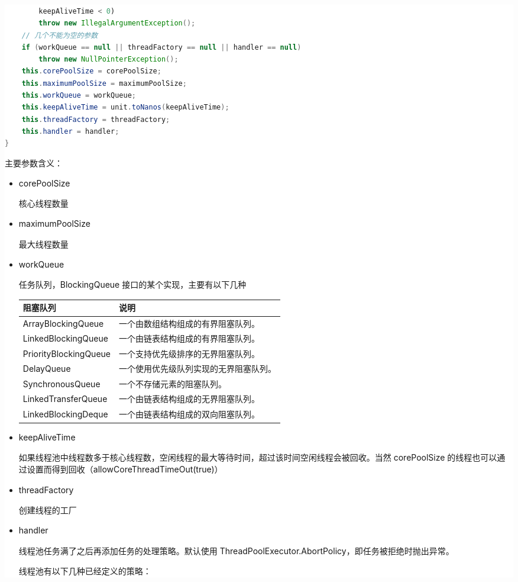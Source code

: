 ```java
        keepAliveTime < 0)
        throw new IllegalArgumentException();
    // 几个不能为空的参数
    if (workQueue == null || threadFactory == null || handler == null)
        throw new NullPointerException();
    this.corePoolSize = corePoolSize;
    this.maximumPoolSize = maximumPoolSize;
    this.workQueue = workQueue;
    this.keepAliveTime = unit.toNanos(keepAliveTime);
    this.threadFactory = threadFactory;
    this.handler = handler;
}
```

主要参数含义：

+ corePoolSize

  核心线程数量

+ maximumPoolSize

  最大线程数量

+ workQueue

  任务队列，BlockingQueue 接口的某个实现，主要有以下几种

  | 阻塞队列              | 说明                                   |
  | --------------------- | -------------------------------------- |
  | ArrayBlockingQueue    | 一个由数组结构组成的有界阻塞队列。     |
  | LinkedBlockingQueue   | 一个由链表结构组成的有界阻塞队列。     |
  | PriorityBlockingQueue | 一个支持优先级排序的无界阻塞队列。     |
  | DelayQueue            | 一个使用优先级队列实现的无界阻塞队列。 |
  | SynchronousQueue      | 一个不存储元素的阻塞队列。             |
  | LinkedTransferQueue   | 一个由链表结构组成的无界阻塞队列。     |
  | LinkedBlockingDeque   | 一个由链表结构组成的双向阻塞队列。     |

+ keepAliveTime

  如果线程池中线程数多于核心线程数，空闲线程的最大等待时间，超过该时间空闲线程会被回收。当然 corePoolSize 的线程也可以通过设置而得到回收（allowCoreThreadTimeOut(true)）

+ threadFactory

  创建线程的工厂

+ handler

  线程池任务满了之后再添加任务的处理策略。默认使用 ThreadPoolExecutor.AbortPolicy，即任务被拒绝时抛出异常。

  线程池有以下几种已经定义的策略：
